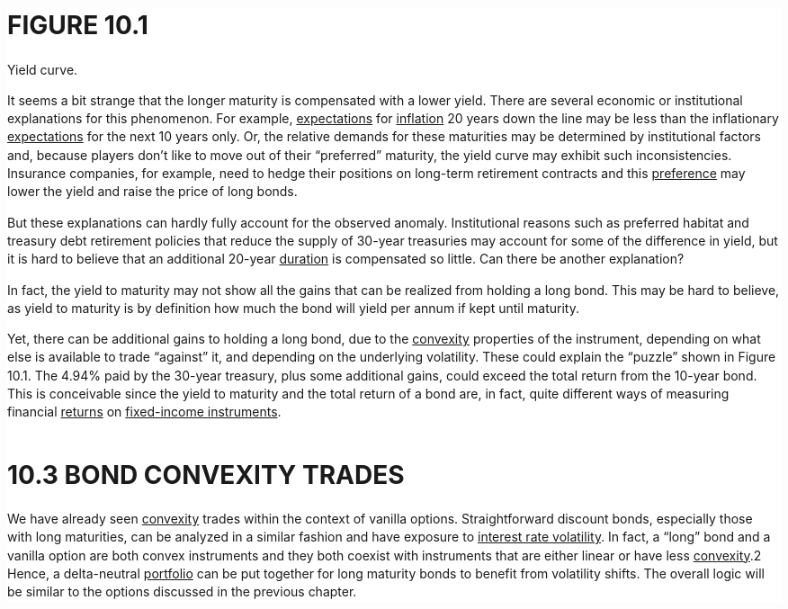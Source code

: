 # FIGURE 10.1  

Yield curve.  

It seems a bit strange that the longer maturity is compensated with a lower yield. There are several economic or institutional explanations for this phenomenon. For example, [expectations](../../Fixed%20Income%20Asset%20Pricing/Fixed%20Income%20Lecture%20Notes/FORWARD%20RATES%20AND%20TERM%20STRUCTURE.md) for [inflation](../../International%20Finance/Bridgewater/Principles%20For%20Navigating%20Big%20Debt%20Cycles/Part%20II%20Detailed%20Case%20Studies/German%20Debt%20Crisis%20andHyperinflation%20(1918–1924)/War%20Economies%20and%20Hyperinflation.md) 20 years down the line may be less than the inflationary [expectations](../../Fixed%20Income%20Asset%20Pricing/Fixed%20Income%20Lecture%20Notes/FORWARD%20RATES%20AND%20TERM%20STRUCTURE.md) for the next 10 years only. Or, the relative demands for these maturities may be determined by institutional factors and, because players don’t like to move out of their “preferred” maturity, the yield curve may exhibit such inconsistencies. Insurance companies, for example, need to hedge their positions on long-term retirement contracts and this [preference](../../Financial%20Markets/Financial%20Asset%20Pricing%20Theory%20Overview/Chapter%205%20-%20Modeling%20the%20Preferences%20of%20Individuals/Utility%20Indices.md) may lower the yield and raise the price of long bonds.  

But these explanations can hardly fully account for the observed anomaly. Institutional reasons such as preferred habitat and treasury debt retirement policies that reduce the supply of 30-year treasuries may account for some of the difference in yield, but it is hard to believe that an additional 20-year [duration](../../Financial%20Markets/Fixed%20Income%20Securities%20Tools%20for%20Today's%20Markets/Chapter%205/Key%20Rates%20O1s%20Durations%20and%20Hedging.md) is compensated so little. Can there be another explanation?  

In fact, the yield to maturity may not show all the gains that can be realized from holding a long bond. This may be hard to believe, as yield to maturity is by definition how much the bond will yield per annum if kept until maturity.  

Yet, there can be additional gains to holding a long bond, due to the [convexity](../../Fixed%20Income%20Asset%20Pricing/Problem%20Sets/PSET%20II%20Fixed%20Income%20Asset%20Pricing%201.md) properties of the instrument, depending on what else is available to trade “against” it, and depending on the underlying volatility. These could explain the “puzzle” shown in Figure 10.1. The $4.94\%$ paid by the 30-year treasury, plus some additional gains, could exceed the total return from the 10-year bond. This is conceivable since the yield to maturity and the total return of a bond are, in fact, quite different ways of measuring financial [returns](../../Financial%20Markets/Financial%20Asset%20Pricing%20Theory%20Overview/Chapter%203%20-%20%20Assets,%20Portfolios,%20and%20Arbitrage/Assets.md) on [fixed-income instruments](../../Advanced%20Investments/Lecture%207-Risk%20and%20Return%20of%20Bonds.md).  

# 10.3 BOND CONVEXITY TRADES  

We have already seen [convexity](../../Fixed%20Income%20Asset%20Pricing/Problem%20Sets/PSET%20II%20Fixed%20Income%20Asset%20Pricing%201.md) trades within the context of vanilla options. Straightforward discount bonds, especially those with long maturities, can be analyzed in a similar fashion and have exposure to [interest rate volatility](../../Financial%20Markets/Fixed%20Income%20Securities%20Tools%20for%20Today's%20Markets/Chapter%207/Fixed%20Income%20Versus%20Equity%20Derivatives.md). In fact, a “long” bond and a vanilla option are both convex instruments and they both coexist with instruments that are either linear or have less [convexity](../../Fixed%20Income%20Asset%20Pricing/Problem%20Sets/PSET%20II%20Fixed%20Income%20Asset%20Pricing%201.md).2 Hence, a delta-neutral [portfolio](../../Advanced%20Investments/An%20Asset%20Allocation%20Primer.md) can be put together for long maturity bonds to benefit from volatility shifts. The overall logic will be similar to the options discussed in the previous chapter.  
